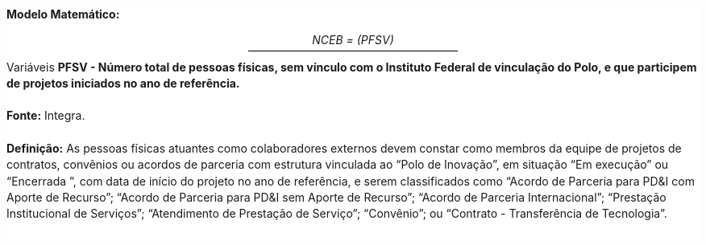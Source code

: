   <tr>
      <td colspan="2">
        <strong>Modelo Matemático:</strong><br>
        <p style="text-align: center; margin: 10px 0;">
          <span style="display:inline-block; text-align:center; min-width:260px;">
            <span style="display:block; border-bottom:1px solid #000; padding:2px 6px;">
             <em>NCEB = (PFSV)</em>
          </span>
        </p>
      </td>
    </tr>

   <tr>
  <th colspan="2" style="text-align:center;">Variáveis</th>
   </tr>
   
  <tr>
  <td colspan="2">
        <strong>PFSV - Número total de pessoas físicas, sem vínculo com o Instituto Federal de vinculação do Polo, e que participem de projetos iniciados no ano de referência.</strong><br><br>
        <strong>Fonte:</strong> Integra.<br><br>
        <strong>Definição:</strong>  As pessoas físicas atuantes como colaboradores externos devem constar como membros da equipe de projetos de contratos, convênios ou acordos de parceria com estrutura vinculada ao “Polo de Inovação”, em situação “Em execução” ou “Encerrada ”, com data de início do projeto no ano de referência, e serem classificados como “Acordo de Parceria para PD&I com Aporte de Recurso”; “Acordo de Parceria para PD&I sem Aporte de Recurso”; “Acordo de Parceria Internacional”; “Prestação Institucional de Serviços”; “Atendimento de Prestação de Serviço”; “Convênio”; ou “Contrato - Transferência de Tecnologia”.<br><br>

  
  </tbody>
</table>
